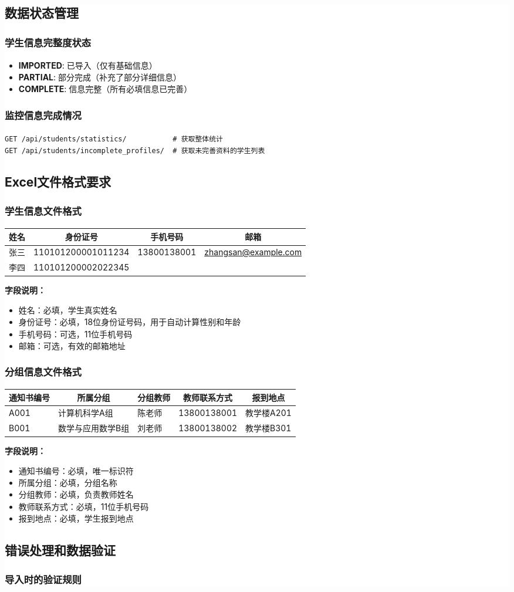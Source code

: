 ## 数据状态管理

### 学生信息完整度状态

- **IMPORTED**: 已导入（仅有基础信息）
- **PARTIAL**: 部分完成（补充了部分详细信息）
- **COMPLETE**: 信息完整（所有必填信息已完善）

### 监控信息完成情况

```
GET /api/students/statistics/           # 获取整体统计
GET /api/students/incomplete_profiles/  # 获取未完善资料的学生列表
```

## Excel文件格式要求

### 学生信息文件格式

| 姓名 | 身份证号 | 手机号码 | 邮箱 |
|------|----------|----------|------|
| 张三 | 110101200001011234 | 13800138001 | zhangsan@example.com |
| 李四 | 110101200002022345 | | |

**字段说明：**
- 姓名：必填，学生真实姓名
- 身份证号：必填，18位身份证号码，用于自动计算性别和年龄
- 手机号码：可选，11位手机号码
- 邮箱：可选，有效的邮箱地址

### 分组信息文件格式

| 通知书编号 | 所属分组 | 分组教师 | 教师联系方式 | 报到地点 |
|------------|----------|----------|--------------|----------|
| A001 | 计算机科学A组 | 陈老师 | 13800138001 | 教学楼A201 |
| B001 | 数学与应用数学B组 | 刘老师 | 13800138002 | 教学楼B301 |

**字段说明：**
- 通知书编号：必填，唯一标识符
- 所属分组：必填，分组名称
- 分组教师：必填，负责教师姓名
- 教师联系方式：必填，11位手机号码
- 报到地点：必填，学生报到地点

## 错误处理和数据验证

### 导入时的验证规则
